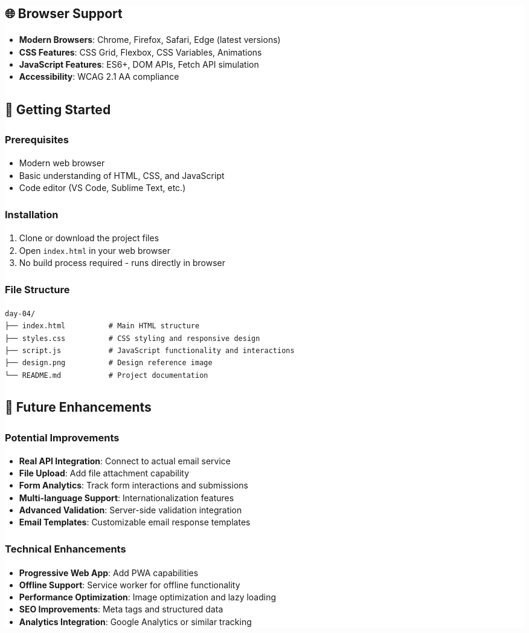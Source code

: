 ## 🌐 Browser Support

- **Modern Browsers**: Chrome, Firefox, Safari, Edge (latest versions)
- **CSS Features**: CSS Grid, Flexbox, CSS Variables, Animations
- **JavaScript Features**: ES6+, DOM APIs, Fetch API simulation
- **Accessibility**: WCAG 2.1 AA compliance

## 🚀 Getting Started

### Prerequisites

- Modern web browser
- Basic understanding of HTML, CSS, and JavaScript
- Code editor (VS Code, Sublime Text, etc.)

### Installation

1. Clone or download the project files
2. Open `index.html` in your web browser
3. No build process required - runs directly in browser

### File Structure

```
day-04/
├── index.html          # Main HTML structure
├── styles.css          # CSS styling and responsive design
├── script.js           # JavaScript functionality and interactions
├── design.png          # Design reference image
└── README.md           # Project documentation
```

## 🔮 Future Enhancements

### Potential Improvements

- **Real API Integration**: Connect to actual email service
- **File Upload**: Add file attachment capability
- **Form Analytics**: Track form interactions and submissions
- **Multi-language Support**: Internationalization features
- **Advanced Validation**: Server-side validation integration
- **Email Templates**: Customizable email response templates

### Technical Enhancements

- **Progressive Web App**: Add PWA capabilities
- **Offline Support**: Service worker for offline functionality
- **Performance Optimization**: Image optimization and lazy loading
- **SEO Improvements**: Meta tags and structured data
- **Analytics Integration**: Google Analytics or similar tracking
